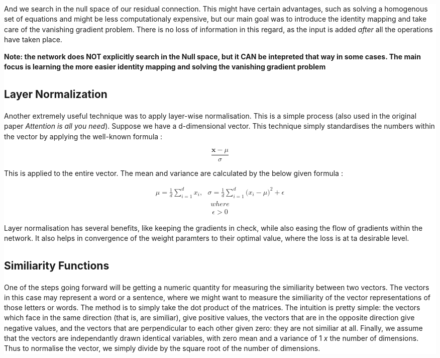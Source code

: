And we search in the null space of our residual connection. This might have certain advantages, such as solving a homogenous set of equations and might be less computationaly expensive, but our main goal was to introduce the identity mapping and take care of the vanishing gradient problem. There is no loss of information in this regard, as the input is added *after* all the operations have taken place.

<strong> Note: the network does NOT explicitly search in the Null space, but it CAN be intepreted that way in some cases. The main focus is learning the more easier identity mapping and solving the vanishing gradient problem</strong>

## Layer Normalization

Another extremely useful technique was to apply layer-wise normalisation. This is a simple process (also used in the original paper *Attention is all you need*). Suppose we have a d-dimensional vector. This technique simply standardises the numbers within the vector by applying the well-known formula :

<math display="block" class="tml-display" style="display:block math;"><mfrac><mrow><mi>𝐱</mi><mo>−</mo><mi>μ</mi></mrow><mi>σ</mi></mfrac></math>

This is applied to the entire vector. The mean and variance are calculated by the below given formula :

<math display="block" class="tml-display" style="display:block math;"><mtable columnalign="left"><mtr><mtd class="tml-left" style="padding:0.5ex 0em 0.5ex 0em;"><mrow><mi>μ</mi><mo>=</mo><mfrac><mn>1</mn><mi>d</mi></mfrac><msubsup><mo movablelimits="false">∑</mo><mrow><mi>i</mi><mo>=</mo><mn>1</mn></mrow><mi>d</mi></msubsup><msub><mi>x</mi><mi>i</mi></msub><mo separator="true">,</mo><mtext> </mtext><mtext> </mtext><mi>σ</mi><mo>=</mo><mfrac><mn>1</mn><mi>d</mi></mfrac><msubsup><mo movablelimits="false">∑</mo><mrow><mi>i</mi><mo>=</mo><mn>1</mn></mrow><mi>d</mi></msubsup><mo form="prefix" stretchy="false">(</mo><msub><mi>x</mi><mi>i</mi></msub><mo>−</mo><mi>μ</mi><msup><mo form="postfix" stretchy="false">)</mo><mn>2</mn></msup><mo>+</mo><mi>ϵ</mi></mrow></mtd></mtr><mtr><mtd class="tml-left" style="padding:0.5ex 0em 0.5ex 0em;"><mrow><mi>w</mi><mi>h</mi><mi>e</mi><mi>r</mi><mi>e</mi></mrow></mtd></mtr><mtr><mtd class="tml-left" style="padding:0.5ex 0em 0.5ex 0em;"><mrow><mi>ϵ</mi><mo>&gt;</mo><mn>0</mn></mrow></mtd></mtr></mtable></math>

Layer normalisation has several benefits, like keeping the gradients in check, while also easing the flow of gradients within the network. It also helps in convergence of the weight paramters to their optimal value, where the loss is at ta desirable level.

## Similiarity Functions

One of the steps going forward will be getting a numeric quantity for measuring the similiarity between two vectors. The vectors in this case may represent a word or a sentence, where we might want to measure the similiarity of the vector representations of those letters or words. The method is to simply take the dot product of the matrices. The intuition is pretty simple: the vectors which face in the same direction (that is, are similiar), give positive values, the vectors that are in the opposite direction give negative values, and the vectors that are perpendicular to each other given zero: they are not similiar at all. Finally, we assume that the vectors are independantly drawn identical variables, with zero mean and a variance of 1 *x* the number of dimensions. Thus to normalise the vector, we simply divide by the square root of the number of dimensions.
